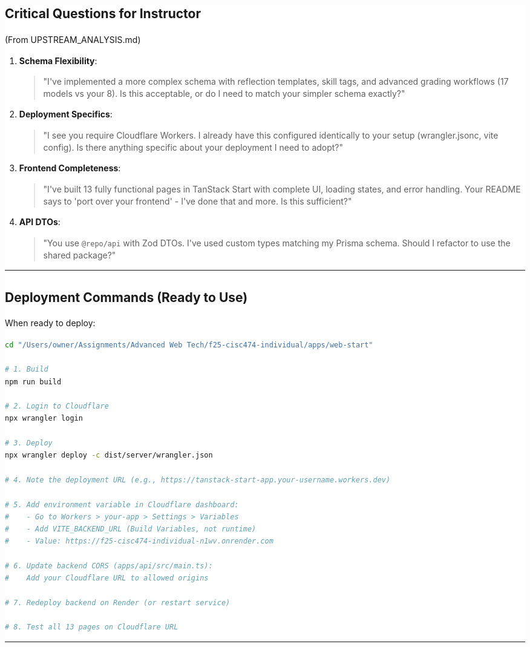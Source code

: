 
## Critical Questions for Instructor

(From UPSTREAM_ANALYSIS.md)

1. **Schema Flexibility**:
   > "I've implemented a more complex schema with reflection templates, skill tags, and advanced grading workflows (17 models vs your 8). Is this acceptable, or do I need to match your simpler schema exactly?"

2. **Deployment Specifics**:
   > "I see you require Cloudflare Workers. I already have this configured identically to your setup (wrangler.jsonc, vite config). Is there anything specific about your deployment I need to adopt?"

3. **Frontend Completeness**:
   > "I've built 13 fully functional pages in TanStack Start with complete UI, loading states, and error handling. Your README says to 'port over your frontend' - I've done that and more. Is this sufficient?"

4. **API DTOs**:
   > "You use `@repo/api` with Zod DTOs. I've used custom types matching my Prisma schema. Should I refactor to use the shared package?"

---

## Deployment Commands (Ready to Use)

When ready to deploy:

```bash
cd "/Users/owner/Assignments/Advanced Web Tech/f25-cisc474-individual/apps/web-start"

# 1. Build
npm run build

# 2. Login to Cloudflare
npx wrangler login

# 3. Deploy
npx wrangler deploy -c dist/server/wrangler.json

# 4. Note the deployment URL (e.g., https://tanstack-start-app.your-username.workers.dev)

# 5. Add environment variable in Cloudflare dashboard:
#    - Go to Workers > your-app > Settings > Variables
#    - Add VITE_BACKEND_URL (Build Variables, not runtime)
#    - Value: https://f25-cisc474-individual-n1wv.onrender.com

# 6. Update backend CORS (apps/api/src/main.ts):
#    Add your Cloudflare URL to allowed origins

# 7. Redeploy backend on Render (or restart service)

# 8. Test all 13 pages on Cloudflare URL
```

---